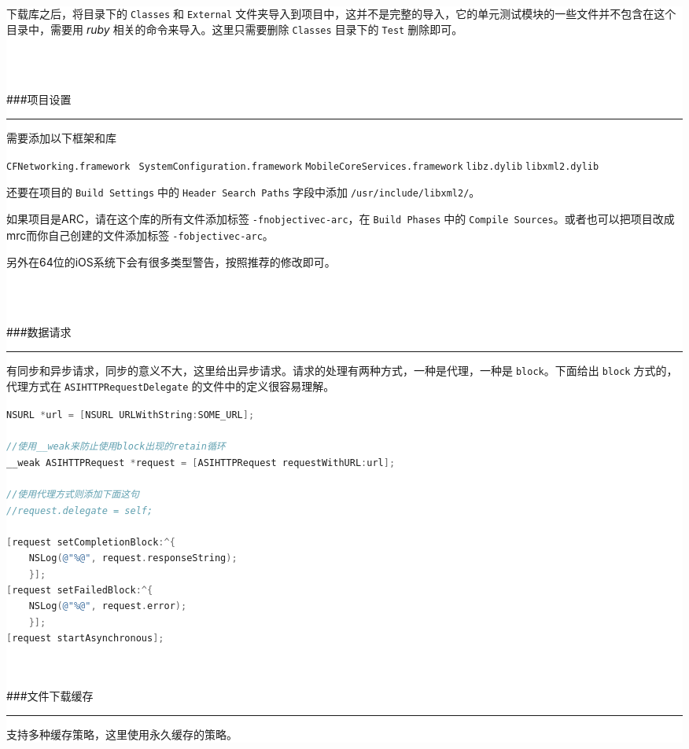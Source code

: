 下载库之后，将目录下的 `Classes` 和 `External` 文件夹导入到项目中，这并不是完整的导入，它的单元测试模块的一些文件并不包含在这个目录中，需要用 *ruby* 相关的命令来导入。这里只需要删除 `Classes` 目录下的 `Test` 删除即可。


<br /><br />

###项目设置

---

需要添加以下框架和库

`CFNetworking.framework	`
`SystemConfiguration.framework`
`MobileCoreServices.framework`
`libz.dylib`
`libxml2.dylib`

还要在项目的 `Build Settings` 中的 `Header Search Paths` 字段中添加 `/usr/include/libxml2/`。

如果项目是ARC，请在这个库的所有文件添加标签 `-fnobjectivec-arc`，在 `Build Phases` 中的 `Compile Sources`。或者也可以把项目改成mrc而你自己创建的文件添加标签 `-fobjectivec-arc`。

另外在64位的iOS系统下会有很多类型警告，按照推荐的修改即可。

<br /><br />

###数据请求

---

有同步和异步请求，同步的意义不大，这里给出异步请求。请求的处理有两种方式，一种是代理，一种是 `block`。下面给出 `block` 方式的，代理方式在 `ASIHTTPRequestDelegate` 的文件中的定义很容易理解。

``` objectivec 
NSURL *url = [NSURL URLWithString:SOME_URL];
    
//使用__weak来防止使用block出现的retain循环
__weak ASIHTTPRequest *request = [ASIHTTPRequest requestWithURL:url];
    
//使用代理方式则添加下面这句
//request.delegate = self;
    
[request setCompletionBlock:^{
    NSLog(@"%@", request.responseString);
    }];
[request setFailedBlock:^{
	NSLog(@"%@", request.error);
    }];
[request startAsynchronous];
```

<br /><br />
###文件下载缓存

---

支持多种缓存策略，这里使用永久缓存的策略。
